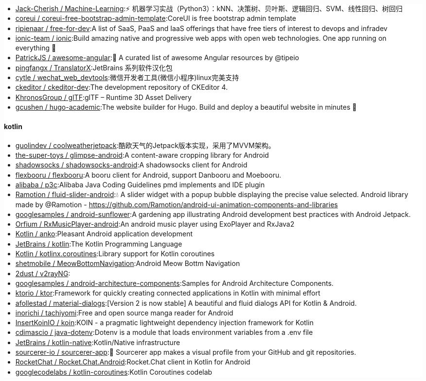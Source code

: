* [Jack-Cherish / Machine-Learning](https://github.com/Jack-Cherish/Machine-Learning):⚡️ 机器学习实战（Python3）：kNN、决策树、贝叶斯、逻辑回归、SVM、线性回归、树回归
* [coreui / coreui-free-bootstrap-admin-template](https://github.com/coreui/coreui-free-bootstrap-admin-template):CoreUI is free bootstrap admin template
* [ripienaar / free-for-dev](https://github.com/ripienaar/free-for-dev):A list of SaaS, PaaS and IaaS offerings that have free tiers of interest to devops and infradev
* [ionic-team / ionic](https://github.com/ionic-team/ionic):Build amazing native and progressive web apps with open web technologies. One app running on everything 🎉
* [PatrickJS / awesome-angular](https://github.com/PatrickJS/awesome-angular):📄 A curated list of awesome Angular resources by @tipeio
* [pingfangx / TranslatorX](https://github.com/pingfangx/TranslatorX):JetBrains 系列软件汉化包
* [cytle / wechat_web_devtools](https://github.com/cytle/wechat_web_devtools):微信开发者工具(微信小程序)linux完美支持
* [ckeditor / ckeditor-dev](https://github.com/ckeditor/ckeditor-dev):The development repository of CKEditor 4.
* [KhronosGroup / glTF](https://github.com/KhronosGroup/glTF):glTF – Runtime 3D Asset Delivery
* [gcushen / hugo-academic](https://github.com/gcushen/hugo-academic):The website builder for Hugo. Build and deploy a beautiful website in minutes 🚀

#### kotlin
* [guolindev / coolweatherjetpack](https://github.com/guolindev/coolweatherjetpack):酷欧天气的Jetpack版本实现，采用了MVVM架构。
* [the-super-toys / glimpse-android](https://github.com/the-super-toys/glimpse-android):A content-aware cropping library for Android
* [shadowsocks / shadowsocks-android](https://github.com/shadowsocks/shadowsocks-android):A shadowsocks client for Android
* [flexbooru / flexbooru](https://github.com/flexbooru/flexbooru):A booru client for Android, support Danbooru and Moebooru.
* [alibaba / p3c](https://github.com/alibaba/p3c):Alibaba Java Coding Guidelines pmd implements and IDE plugin
* [Ramotion / fluid-slider-android](https://github.com/Ramotion/fluid-slider-android):💧 A slider widget with a popup bubble displaying the precise value selected. Android library made by @Ramotion - https://github.com/Ramotion/android-ui-animation-components-and-libraries
* [googlesamples / android-sunflower](https://github.com/googlesamples/android-sunflower):A gardening app illustrating Android development best practices with Android Jetpack.
* [Orfium / RxMusicPlayer-android](https://github.com/Orfium/RxMusicPlayer-android):An android music player using ExoPlayer and RxJava2
* [Kotlin / anko](https://github.com/Kotlin/anko):Pleasant Android application development
* [JetBrains / kotlin](https://github.com/JetBrains/kotlin):The Kotlin Programming Language
* [Kotlin / kotlinx.coroutines](https://github.com/Kotlin/kotlinx.coroutines):Library support for Kotlin coroutines
* [shetmobile / MeowBottomNavigation](https://github.com/shetmobile/MeowBottomNavigation):Android Meow Bottm Navigation
* [2dust / v2rayNG](https://github.com/2dust/v2rayNG):
* [googlesamples / android-architecture-components](https://github.com/googlesamples/android-architecture-components):Samples for Android Architecture Components.
* [ktorio / ktor](https://github.com/ktorio/ktor):Framework for quickly creating connected applications in Kotlin with minimal effort
* [afollestad / material-dialogs](https://github.com/afollestad/material-dialogs):[Version 2 is now stable] A beautiful and fluid dialogs API for Kotlin & Android.
* [inorichi / tachiyomi](https://github.com/inorichi/tachiyomi):Free and open source manga reader for Android
* [InsertKoinIO / koin](https://github.com/InsertKoinIO/koin):KOIN - a pragmatic lightweight dependency injection framework for Kotlin
* [cdimascio / java-dotenv](https://github.com/cdimascio/java-dotenv):Dotenv is a module that loads environment variables from a .env file
* [JetBrains / kotlin-native](https://github.com/JetBrains/kotlin-native):Kotlin/Native infrastructure
* [sourcerer-io / sourcerer-app](https://github.com/sourcerer-io/sourcerer-app):🦄 Sourcerer app makes a visual profile from your GitHub and git repositories.
* [RocketChat / Rocket.Chat.Android](https://github.com/RocketChat/Rocket.Chat.Android):Rocket.Chat client in Kotlin for Android
* [googlecodelabs / kotlin-coroutines](https://github.com/googlecodelabs/kotlin-coroutines):Kotlin Coroutines codelab